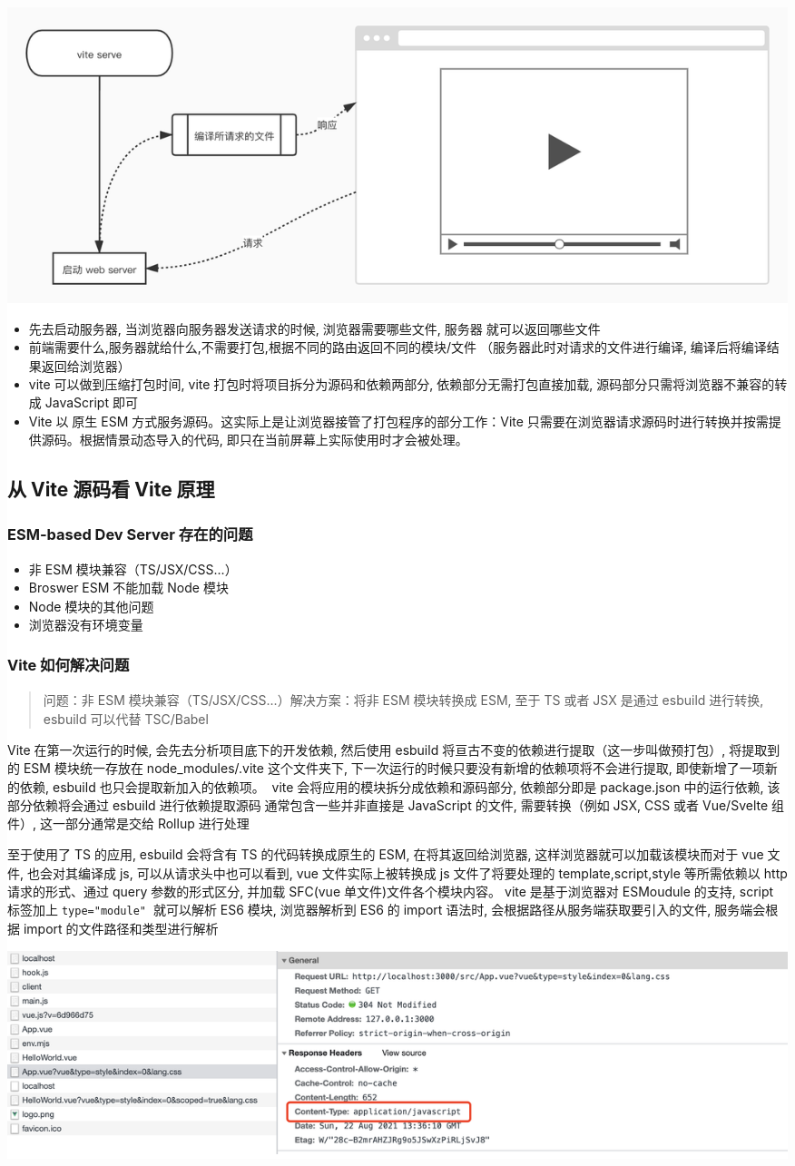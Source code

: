 ![Vite](/assets/study-vite-10.png)

- 先去启动服务器, 当浏览器向服务器发送请求的时候, 浏览器需要哪些文件, 服务器 就可以返回哪些文件
- 前端需要什么,服务器就给什么,不需要打包,根据不同的路由返回不同的模块/文件 （服务器此时对请求的文件进行编译, 编译后将编译结果返回给浏览器）
- vite 可以做到压缩打包时间, vite 打包时将项目拆分为源码和依赖两部分, 依赖部分无需打包直接加载, 源码部分只需将浏览器不兼容的转成 JavaScript 即可
- Vite 以 原生 ESM 方式服务源码。这实际上是让浏览器接管了打包程序的部分工作：Vite 只需要在浏览器请求源码时进行转换并按需提供源码。根据情景动态导入的代码, 即只在当前屏幕上实际使用时才会被处理。

## 从 Vite 源码看 Vite 原理

### ESM-based Dev Server 存在的问题

- 非 ESM 模块兼容（TS/JSX/CSS...）
- Broswer ESM 不能加载 Node 模块
- Node 模块的其他问题
- 浏览器没有环境变量

### Vite 如何解决问题

> 问题：非 ESM 模块兼容（TS/JSX/CSS...）解决方案：将非 ESM 模块转换成 ESM, 至于 TS 或者 JSX 是通过 esbuild 进行转换, esbuild 可以代替 TSC/Babel

Vite 在第一次运行的时候, 会先去分析项目底下的开发依赖, 然后使用 esbuild 将亘古不变的依赖进行提取（这一步叫做预打包）, 将提取到的 ESM 模块统一存放在 node_modules/.vite 这个文件夹下, 下一次运行的时候只要没有新增的依赖项将不会进行提取, 即使新增了一项新的依赖, esbuild 也只会提取新加入的依赖项。 ​ vite 会将应用的模块拆分成依赖和源码部分, 依赖部分即是 package.json 中的运行依赖, 该部分依赖将会通过 esbuild 进行依赖提取源码 通常包含一些并非直接是 JavaScript 的文件, 需要转换（例如 JSX, CSS 或者 Vue/Svelte 组件）, 这一部分通常是交给 Rollup 进行处理

至于使用了 TS 的应用, esbuild 会将含有 TS 的代码转换成原生的 ESM, 在将其返回给浏览器, 这样浏览器就可以加载该模块而对于 vue 文件, 也会对其编译成 js, 可以从请求头中也可以看到, vue 文件实际上被转换成 js 文件了将要处理的 template,script,style 等所需依赖以 http 请求的形式、通过 query 参数的形式区分, 并加载 SFC(vue 单文件)文件各个模块内容。 vite 是基于浏览器对 ESMoudule 的支持, script 标签加上 `type="module"`  就可以解析 ES6 模块, 浏览器解析到 ES6 的 import 语法时, 会根据路径从服务端获取要引入的文件, 服务端会根据 import 的文件路径和类型进行解析

![Vite](/assets/study-vite-11.png)
